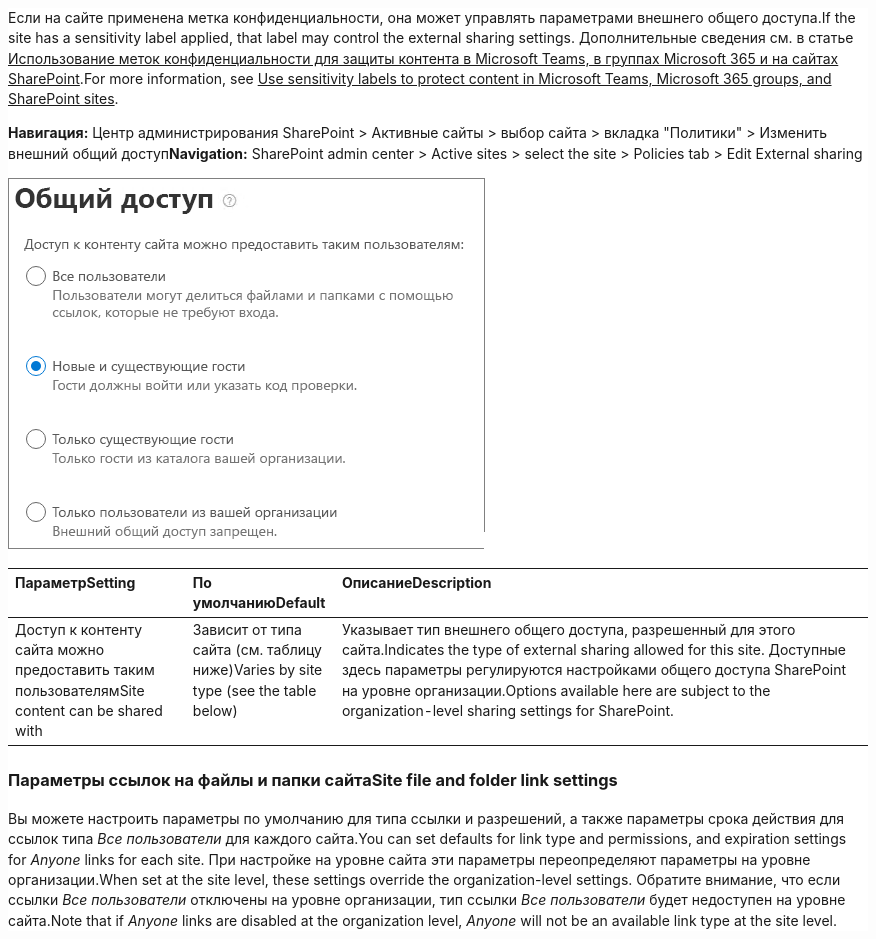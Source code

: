 <span data-ttu-id="74601-350">Если на сайте применена метка конфиденциальности, она может управлять параметрами внешнего общего доступа.</span><span class="sxs-lookup"><span data-stu-id="74601-350">If the site has a sensitivity label applied, that label may control the external sharing settings.</span></span> <span data-ttu-id="74601-351">Дополнительные сведения см. в статье [Использование меток конфиденциальности для защиты контента в Microsoft Teams, в группах Microsoft 365 и на сайтах SharePoint](../compliance/sensitivity-labels-teams-groups-sites.md).</span><span class="sxs-lookup"><span data-stu-id="74601-351">For more information, see [Use sensitivity labels to protect content in Microsoft Teams, Microsoft 365 groups, and SharePoint sites](../compliance/sensitivity-labels-teams-groups-sites.md).</span></span>

<span data-ttu-id="74601-352">**Навигация:** Центр администрирования SharePoint > Активные сайты > выбор сайта > вкладка "Политики" > Изменить внешний общий доступ</span><span class="sxs-lookup"><span data-stu-id="74601-352">**Navigation:** SharePoint admin center > Active sites > select the site > Policies tab > Edit External sharing</span></span>

![Снимок экрана: параметры внешнего общего доступа к сайту SharePoint](../media/sharepoint-site-external-sharing-settings.png)

| <span data-ttu-id="74601-354">Параметр</span><span class="sxs-lookup"><span data-stu-id="74601-354">Setting</span></span> | <span data-ttu-id="74601-355">По умолчанию</span><span class="sxs-lookup"><span data-stu-id="74601-355">Default</span></span> | <span data-ttu-id="74601-356">Описание</span><span class="sxs-lookup"><span data-stu-id="74601-356">Description</span></span> |
|:-----|:-----|:-----|
|<span data-ttu-id="74601-357">Доступ к контенту сайта можно предоставить таким пользователям</span><span class="sxs-lookup"><span data-stu-id="74601-357">Site content can be shared with</span></span>|<span data-ttu-id="74601-358">Зависит от типа сайта (см. таблицу ниже)</span><span class="sxs-lookup"><span data-stu-id="74601-358">Varies by site type (see the table below)</span></span>|<span data-ttu-id="74601-359">Указывает тип внешнего общего доступа, разрешенный для этого сайта.</span><span class="sxs-lookup"><span data-stu-id="74601-359">Indicates the type of external sharing allowed for this site.</span></span> <span data-ttu-id="74601-360">Доступные здесь параметры регулируются настройками общего доступа SharePoint на уровне организации.</span><span class="sxs-lookup"><span data-stu-id="74601-360">Options available here are subject to the organization-level sharing settings for SharePoint.</span></span>|

### <a name="site-file-and-folder-link-settings"></a><span data-ttu-id="74601-361">Параметры ссылок на файлы и папки сайта</span><span class="sxs-lookup"><span data-stu-id="74601-361">Site file and folder link settings</span></span>

<span data-ttu-id="74601-362">Вы можете настроить параметры по умолчанию для типа ссылки и разрешений, а также параметры срока действия для ссылок типа *Все пользователи* для каждого сайта.</span><span class="sxs-lookup"><span data-stu-id="74601-362">You can set defaults for link type and permissions, and expiration settings for *Anyone* links for each site.</span></span> <span data-ttu-id="74601-363">При настройке на уровне сайта эти параметры переопределяют параметры на уровне организации.</span><span class="sxs-lookup"><span data-stu-id="74601-363">When set at the site level, these settings override the organization-level settings.</span></span> <span data-ttu-id="74601-364">Обратите внимание, что если ссылки *Все пользователи* отключены на уровне организации, тип ссылки *Все пользователи* будет недоступен на уровне сайта.</span><span class="sxs-lookup"><span data-stu-id="74601-364">Note that if *Anyone* links are disabled at the organization level, *Anyone* will not be an available link type at the site level.</span></span>
